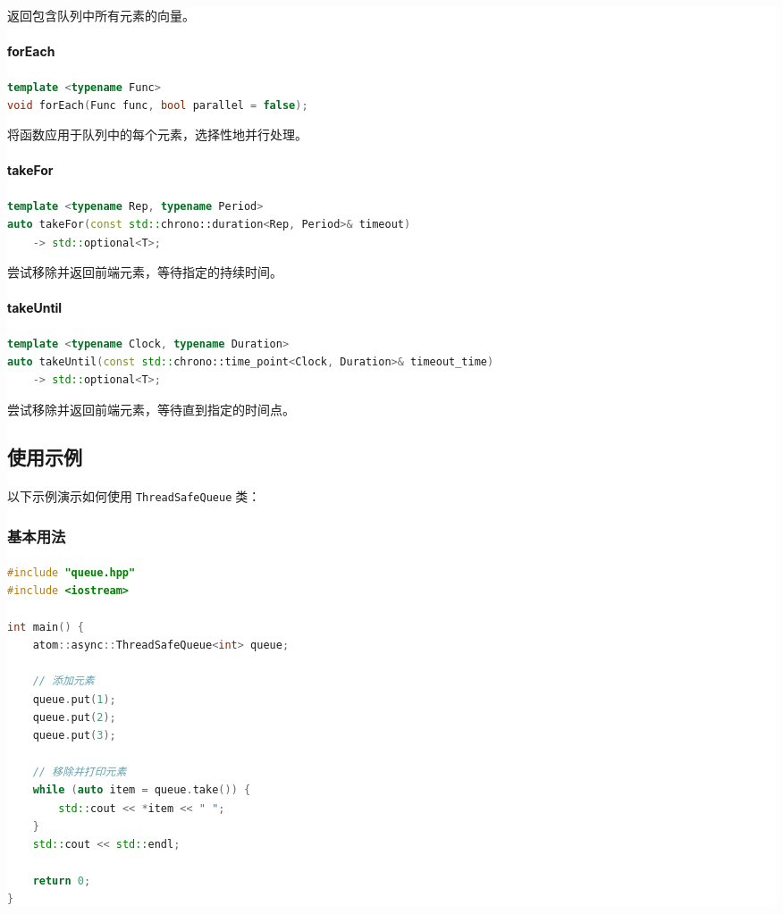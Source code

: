返回包含队列中所有元素的向量。

#### forEach

```cpp
template <typename Func>
void forEach(Func func, bool parallel = false);
```

将函数应用于队列中的每个元素，选择性地并行处理。

#### takeFor

```cpp
template <typename Rep, typename Period>
auto takeFor(const std::chrono::duration<Rep, Period>& timeout)
    -> std::optional<T>;
```

尝试移除并返回前端元素，等待指定的持续时间。

#### takeUntil

```cpp
template <typename Clock, typename Duration>
auto takeUntil(const std::chrono::time_point<Clock, Duration>& timeout_time)
    -> std::optional<T>;
```

尝试移除并返回前端元素，等待直到指定的时间点。

## 使用示例

以下示例演示如何使用 `ThreadSafeQueue` 类：

### 基本用法

```cpp
#include "queue.hpp"
#include <iostream>

int main() {
    atom::async::ThreadSafeQueue<int> queue;

    // 添加元素
    queue.put(1);
    queue.put(2);
    queue.put(3);

    // 移除并打印元素
    while (auto item = queue.take()) {
        std::cout << *item << " ";
    }
    std::cout << std::endl;

    return 0;
}
```

